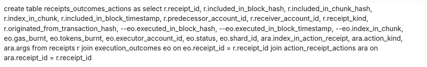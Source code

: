 
###
create table receipts_outcomes_actions as
select
	r.receipt_id,
	r.included_in_block_hash,
	r.included_in_chunk_hash,
	r.index_in_chunk,
	r.included_in_block_timestamp,
	r.predecessor_account_id,
	r.receiver_account_id,
	r.receipt_kind,
	r.originated_from_transaction_hash,
	--eo.executed_in_block_hash,
	--eo.executed_in_block_timestamp,
	--eo.index_in_chunk,
	eo.gas_burnt,
	eo.tokens_burnt,
	eo.executor_account_id,
	eo.status,
	eo.shard_id,
	ara.index_in_action_receipt,
	ara.action_kind,
	ara.args
from
	receipts r
join execution_outcomes eo on
	eo.receipt_id = r.receipt_id
join action_receipt_actions ara on
	ara.receipt_id = r.receipt_id